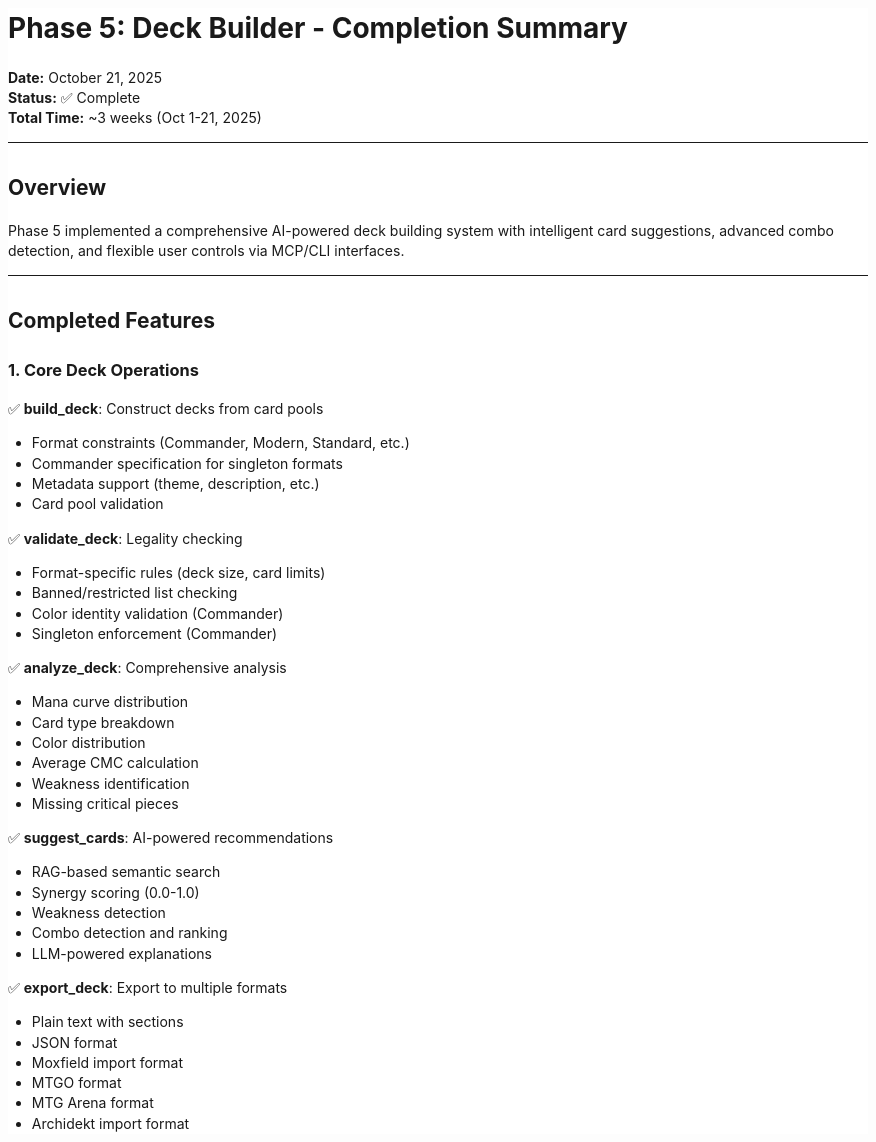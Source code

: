 # Phase 5: Deck Builder - Completion Summary

**Date:** October 21, 2025  
**Status:** ✅ Complete  
**Total Time:** ~3 weeks (Oct 1-21, 2025)

---

## Overview

Phase 5 implemented a comprehensive AI-powered deck building system with intelligent card suggestions, advanced combo detection, and flexible user controls via MCP/CLI interfaces.

---

## Completed Features

### 1. Core Deck Operations

✅ **build_deck**: Construct decks from card pools
- Format constraints (Commander, Modern, Standard, etc.)
- Commander specification for singleton formats
- Metadata support (theme, description, etc.)
- Card pool validation

✅ **validate_deck**: Legality checking
- Format-specific rules (deck size, card limits)
- Banned/restricted list checking
- Color identity validation (Commander)
- Singleton enforcement (Commander)

✅ **analyze_deck**: Comprehensive analysis
- Mana curve distribution
- Card type breakdown
- Color distribution
- Average CMC calculation
- Weakness identification
- Missing critical pieces

✅ **suggest_cards**: AI-powered recommendations
- RAG-based semantic search
- Synergy scoring (0.0-1.0)
- Weakness detection
- Combo detection and ranking
- LLM-powered explanations

✅ **export_deck**: Export to multiple formats
- Plain text with sections
- JSON format
- Moxfield import format
- MTGO format
- MTG Arena format
- Archidekt import format
